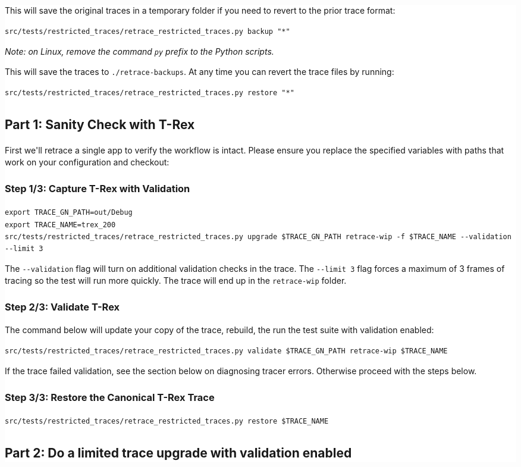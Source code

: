 This will save the original traces in a temporary folder if you need to revert to the prior trace format:

```
src/tests/restricted_traces/retrace_restricted_traces.py backup "*"
```

*Note: on Linux, remove the command `py` prefix to the Python scripts.*

This will save the traces to `./retrace-backups`. At any time you can revert the trace files by running:

```
src/tests/restricted_traces/retrace_restricted_traces.py restore "*"
```

## Part 1: Sanity Check with T-Rex

First we'll retrace a single app to verify the workflow is intact. Please
ensure you replace the specified variables with paths that work on your
configuration and checkout:

### Step 1/3: Capture T-Rex with Validation

```
export TRACE_GN_PATH=out/Debug
export TRACE_NAME=trex_200
src/tests/restricted_traces/retrace_restricted_traces.py upgrade $TRACE_GN_PATH retrace-wip -f $TRACE_NAME --validation --limit 3
```

The `--validation` flag will turn on additional validation checks in the
trace. The `--limit 3` flag forces a maximum of 3 frames of tracing so the
test will run more quickly. The trace will end up in the `retrace-wip`
folder.

### Step 2/3: Validate T-Rex

The command below will update your copy of the trace, rebuild, the run the
test suite with validation enabled:

```
src/tests/restricted_traces/retrace_restricted_traces.py validate $TRACE_GN_PATH retrace-wip $TRACE_NAME
```

If the trace failed validation, see the section below on diagnosing tracer
errors. Otherwise proceed with the steps below.

### Step 3/3: Restore the Canonical T-Rex Trace

```
src/tests/restricted_traces/retrace_restricted_traces.py restore $TRACE_NAME
```

## Part 2: Do a limited trace upgrade with validation enabled
